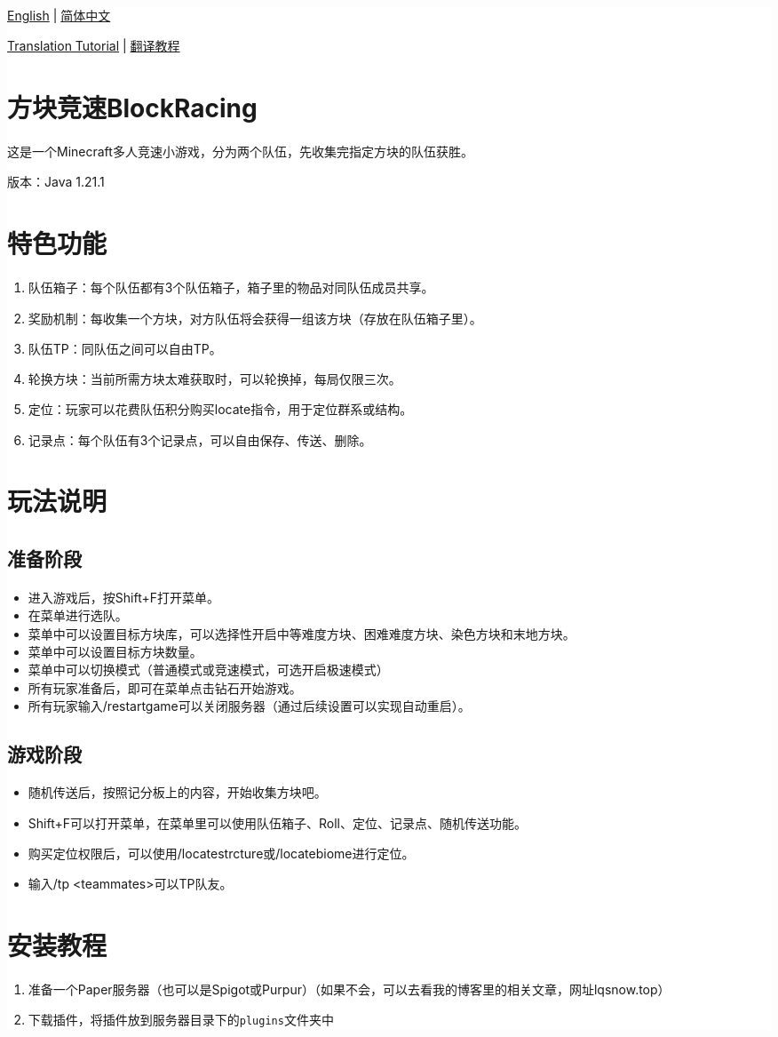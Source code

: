 [English](../en/README-en.md) | [简体中文](../zh/README-zh.md)

[Translation Tutorial](../en/TranslationTutorial-en.md) | [翻译教程](../zh/TranslationTutorial-zh.md)


# 方块竞速BlockRacing

这是一个Minecraft多人竞速小游戏，分为两个队伍，先收集完指定方块的队伍获胜。

版本：Java 1.21.1

# 特色功能

1. 队伍箱子：每个队伍都有3个队伍箱子，箱子里的物品对同队伍成员共享。

2. 奖励机制：每收集一个方块，对方队伍将会获得一组该方块（存放在队伍箱子里）。

3. 队伍TP：同队伍之间可以自由TP。

4. 轮换方块：当前所需方块太难获取时，可以轮换掉，每局仅限三次。

5. 定位：玩家可以花费队伍积分购买locate指令，用于定位群系或结构。

6. 记录点：每个队伍有3个记录点，可以自由保存、传送、删除。

# 玩法说明

## 准备阶段

- 进入游戏后，按Shift+F打开菜单。
- 在菜单进行选队。
- 菜单中可以设置目标方块库，可以选择性开启中等难度方块、困难难度方块、染色方块和末地方块。
- 菜单中可以设置目标方块数量。
- 菜单中可以切换模式（普通模式或竞速模式，可选开启极速模式）
- 所有玩家准备后，即可在菜单点击钻石开始游戏。
- 所有玩家输入/restartgame可以关闭服务器（通过后续设置可以实现自动重启）。

## 游戏阶段

- 随机传送后，按照记分板上的内容，开始收集方块吧。
  
- Shift+F可以打开菜单，在菜单里可以使用队伍箱子、Roll、定位、记录点、随机传送功能。
  
- 购买定位权限后，可以使用/locatestrcture或/locatebiome进行定位。
  
- 输入/tp \<teammates>可以TP队友。


# 安装教程

1. 准备一个Paper服务器（也可以是Spigot或Purpur）（如果不会，可以去看我的博客里的相关文章，网址lqsnow.top）

2. 下载插件，将插件放到服务器目录下的`plugins`文件夹中
